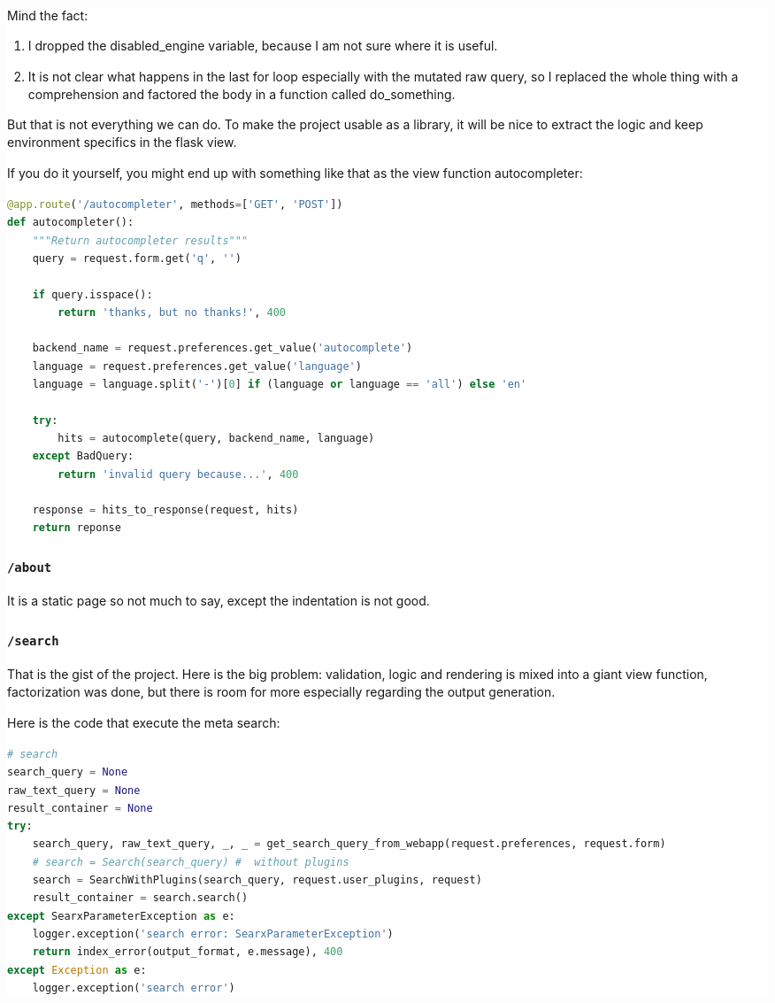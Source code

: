 Mind the fact:

1. I dropped the disabled_engine variable, because I am not sure where
it is useful.

2. It is not clear what happens in the last for loop especially with
the mutated raw query, so I replaced the whole thing with a
comprehension and factored the body in a function called do_something.

But that is not everything we can do. To make the project usable as a
library, it will be nice to extract the logic and keep environment
specifics in the flask view.

If you do it yourself, you might end up with something like that as
the view function autocompleter:

```python
@app.route('/autocompleter', methods=['GET', 'POST'])
def autocompleter():
    """Return autocompleter results"""
    query = request.form.get('q', '')

    if query.isspace():
        return 'thanks, but no thanks!', 400

    backend_name = request.preferences.get_value('autocomplete')
    language = request.preferences.get_value('language')
    language = language.split('-')[0] if (language or language == 'all') else 'en'

    try:
        hits = autocomplete(query, backend_name, language)
    except BadQuery:
        return 'invalid query because...', 400

    response = hits_to_response(request, hits)
    return reponse
```

### `/about`

It is a static page so not much to say, except the indentation is not
good.

### `/search`

That is the gist of the project. Here is the big problem: validation,
logic and rendering is mixed into a giant view function, factorization
was done, but there is room for more especially regarding the output
generation.

Here is the code that execute the meta search:

```python
# search
search_query = None
raw_text_query = None
result_container = None
try:
    search_query, raw_text_query, _, _ = get_search_query_from_webapp(request.preferences, request.form)
    # search = Search(search_query) #  without plugins
    search = SearchWithPlugins(search_query, request.user_plugins, request)
    result_container = search.search()
except SearxParameterException as e:
    logger.exception('search error: SearxParameterException')
    return index_error(output_format, e.message), 400
except Exception as e:
    logger.exception('search error')
```